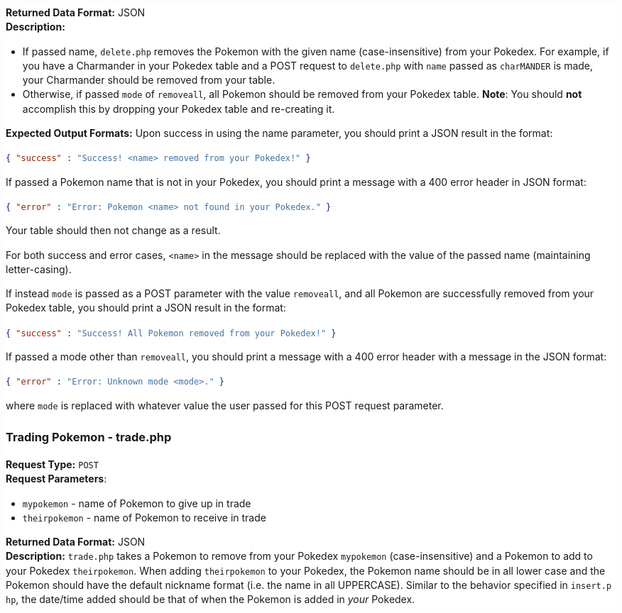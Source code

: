 **Returned Data Format:** JSON  
**Description:**
* If passed name, `delete.php` removes the Pokemon with the given name (case-insensitive) from your
Pokedex. For example, if you have a Charmander in your Pokedex table and a POST request to `delete.php` with
`name` passed as `charMANDER` is made, your Charmander should be removed from your table.
* Otherwise, if passed `mode` of `removeall`, all Pokemon should be removed from your Pokedex table. **Note**: You should
**not** accomplish this by dropping your Pokedex table and re-creating it.

**Expected Output Formats:**
Upon success in using the name parameter, you should print a JSON result in the format:
```json
{ "success" : "Success! <name> removed from your Pokedex!" }
```

If passed a Pokemon name that is not in your Pokedex, you should print a message with a 400 error header in
JSON format:

```json
{ "error" : "Error: Pokemon <name> not found in your Pokedex." }
```

Your table should then not change as a result.

For both success and error cases, `<name>` in the message should be replaced with the value of the passed name
(maintaining letter-casing).

If instead `mode` is passed as a POST parameter with the value `removeall`, and all Pokemon are successfully removed
from your Pokedex table, you should print a JSON result in the format:

```json
{ "success" : "Success! All Pokemon removed from your Pokedex!" }
```

If passed a mode other than `removeall`, you should print a message with a 400 error header with a message
in the JSON format:
```json
{ "error" : "Error: Unknown mode <mode>." }
```
where `mode` is replaced with whatever value the user passed for this POST request parameter.


### Trading Pokemon - trade.php
**Request Type:** `POST`  
**Request Parameters**:
  * `mypokemon` - name of Pokemon to give up in trade
  * `theirpokemon` - name of Pokemon to receive in trade

**Returned Data Format:** JSON  
**Description:** `trade.php` takes a Pokemon to remove from your Pokedex `mypokemon` (case-insensitive) and a
Pokemon to add to your Pokedex `theirpokemon`.
When adding `theirpokemon` to your Pokedex, the Pokemon name should be in all lower case and the Pokemon
should have the default nickname format (i.e. the name in all UPPERCASE). Similar to the
behavior specified in `insert.php`, the date/time added should be that of when the Pokemon is added in _your_ Pokedex.
